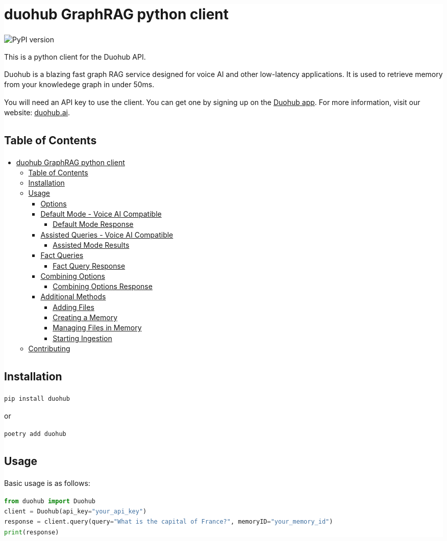 # duohub GraphRAG python client

![PyPI version](https://img.shields.io/pypi/v/duohub.svg)

This is a python client for the Duohub API. 

Duohub is a blazing fast graph RAG service designed for voice AI and other low-latency applications. It is used to retrieve memory from your knowledege graph in under 50ms.

You will need an API key to use the client. You can get one by signing up on the [Duohub app](https://app.duohub.ai). For more information, visit our website: [duohub.ai](https://duohub.ai).

## Table of Contents

- [duohub GraphRAG python client](#duohub-graphrag-python-client)
  - [Table of Contents](#table-of-contents)
  - [Installation](#installation)
  - [Usage](#usage)
    - [Options](#options)
    - [Default Mode - Voice AI Compatible](#default-mode---voice-ai-compatible)
      - [Default Mode Response](#default-mode-response)
    - [Assisted Queries - Voice AI Compatible](#assisted-queries---voice-ai-compatible)
      - [Assisted Mode Results](#assisted-mode-results)
    - [Fact Queries](#fact-queries)
      - [Fact Query Response](#fact-query-response)
    - [Combining Options](#combining-options)
      - [Combining Options Response](#combining-options-response)
    - [Additional Methods](#additional-methods)
      - [Adding Files](#adding-files)
      - [Creating a Memory](#creating-a-memory)
      - [Managing Files in Memory](#managing-files-in-memory)
      - [Starting Ingestion](#starting-ingestion)
  - [Contributing](#contributing)

## Installation

```bash
pip install duohub
```

or 

```bash
poetry add duohub
```

## Usage

Basic usage is as follows:

```python
from duohub import Duohub
client = Duohub(api_key="your_api_key")
response = client.query(query="What is the capital of France?", memoryID="your_memory_id")
print(response)
```
